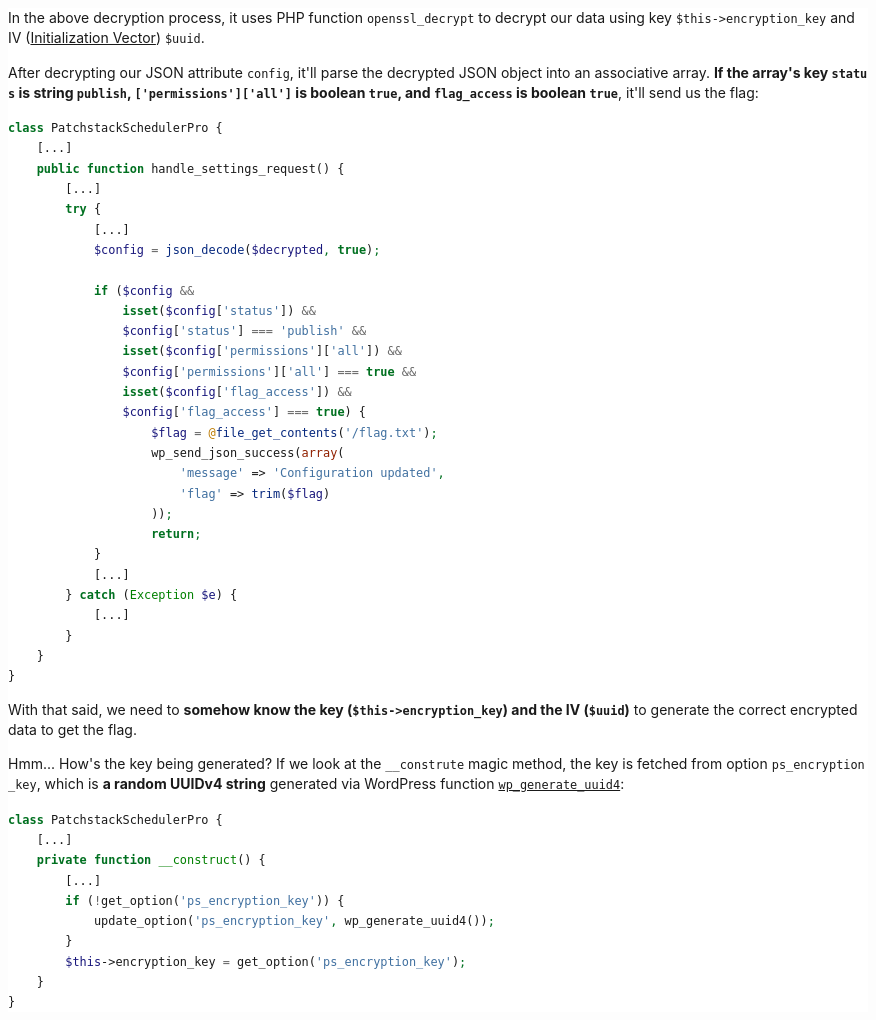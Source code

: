 In the above decryption process, it uses PHP function `openssl_decrypt` to decrypt our data using key `$this->encryption_key` and IV ([Initialization Vector](https://en.wikipedia.org/wiki/Initialization_vector)) `$uuid`.

After decrypting our JSON attribute `config`, it'll parse the decrypted JSON object into an associative array. **If the array's key `status` is string `publish`, `['permissions']['all']` is boolean `true`, and `flag_access` is boolean `true`**, it'll send us the flag:

```php
class PatchstackSchedulerPro {
    [...]
    public function handle_settings_request() {
        [...]
        try {
            [...]
            $config = json_decode($decrypted, true);
            
            if ($config && 
                isset($config['status']) && 
                $config['status'] === 'publish' && 
                isset($config['permissions']['all']) && 
                $config['permissions']['all'] === true &&
                isset($config['flag_access']) &&
                $config['flag_access'] === true) {
                    $flag = @file_get_contents('/flag.txt');
                    wp_send_json_success(array(
                        'message' => 'Configuration updated',
                        'flag' => trim($flag)
                    ));
                    return;
            }
            [...]
        } catch (Exception $e) {
            [...]
        }
    }
}
```

With that said, we need to **somehow know the key (`$this->encryption_key`) and the IV (`$uuid`)** to generate the correct encrypted data to get the flag.

Hmm... How's the key being generated? If we look at the `__construte` magic method, the key is fetched from option `ps_encryption_key`, which is **a random UUIDv4 string** generated via WordPress function [`wp_generate_uuid4`](https://developer.wordpress.org/reference/functions/wp_generate_uuid4/):

```php
class PatchstackSchedulerPro {
    [...]
    private function __construct() {
        [...]
        if (!get_option('ps_encryption_key')) {
            update_option('ps_encryption_key', wp_generate_uuid4());
        }
        $this->encryption_key = get_option('ps_encryption_key');
    }
}
```
 